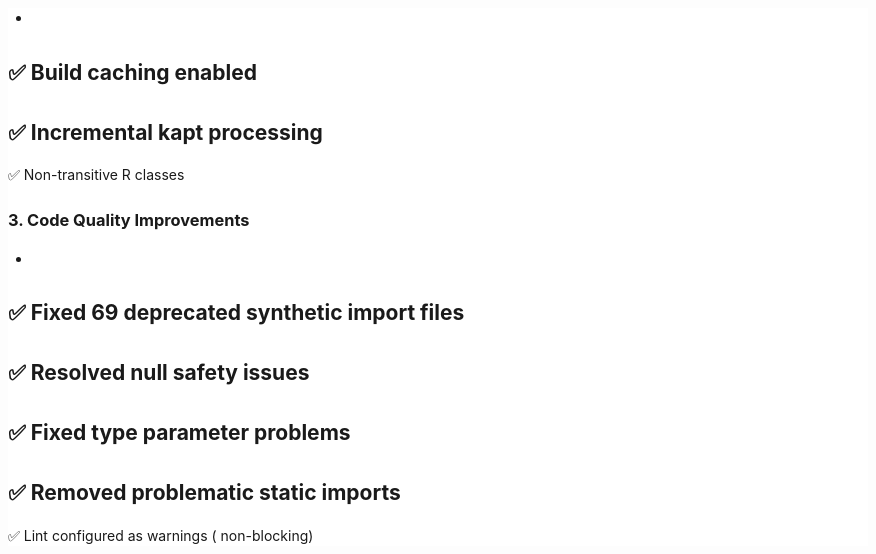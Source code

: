 -
✅
Build
caching
enabled
-
✅
Incremental
kapt
processing
-
✅
Non-transitive
R
classes

### 3. Code Quality Improvements

-
✅
Fixed
69
deprecated
synthetic
import
files
-
✅
Resolved
null
safety
issues
-
✅
Fixed
type
parameter
problems
-
✅
Removed
problematic
static
imports
-
✅
Lint
configured
as
warnings (
non-blocking)
